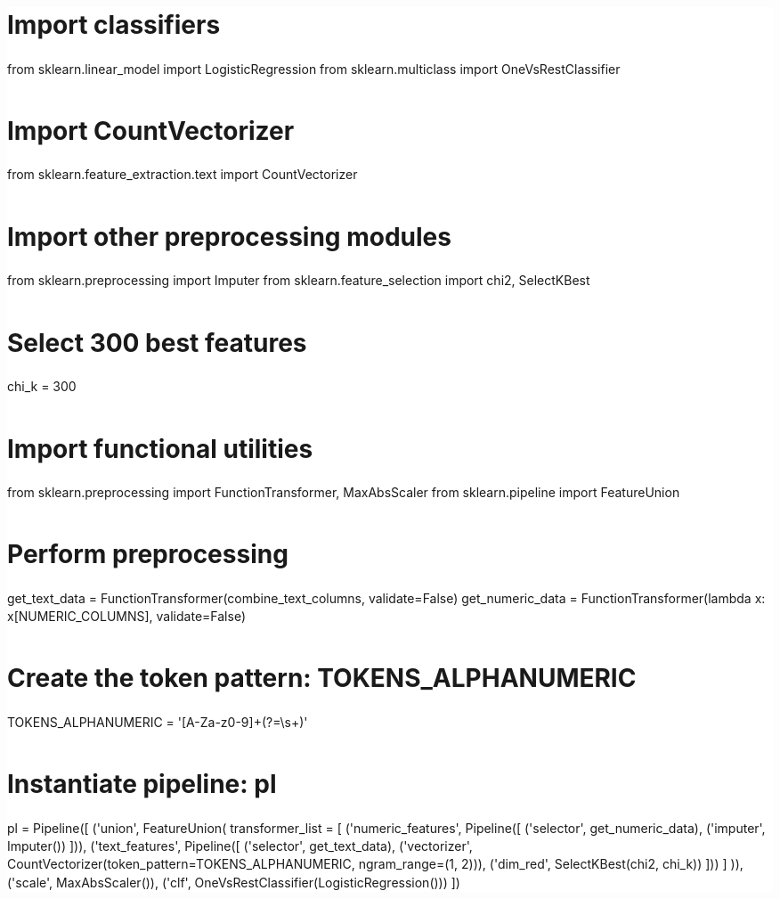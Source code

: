 # Import classifiers
from sklearn.linear_model import LogisticRegression
from sklearn.multiclass import OneVsRestClassifier

# Import CountVectorizer
from sklearn.feature_extraction.text import CountVectorizer

# Import other preprocessing modules
from sklearn.preprocessing import Imputer
from sklearn.feature_selection import chi2, SelectKBest

# Select 300 best features
chi_k = 300

# Import functional utilities
from sklearn.preprocessing import FunctionTransformer, MaxAbsScaler
from sklearn.pipeline import FeatureUnion

# Perform preprocessing
get_text_data = FunctionTransformer(combine_text_columns, validate=False)
get_numeric_data = FunctionTransformer(lambda x: x[NUMERIC_COLUMNS], validate=False)

# Create the token pattern: TOKENS_ALPHANUMERIC
TOKENS_ALPHANUMERIC = '[A-Za-z0-9]+(?=\\s+)'

# Instantiate pipeline: pl
pl = Pipeline([
  ('union', FeatureUnion(
  transformer_list = [
  ('numeric_features', Pipeline([
  ('selector', get_numeric_data),
  ('imputer', Imputer())
  ])),
  ('text_features', Pipeline([
  ('selector', get_text_data),
  ('vectorizer', CountVectorizer(token_pattern=TOKENS_ALPHANUMERIC,
  ngram_range=(1, 2))),
  ('dim_red', SelectKBest(chi2, chi_k))
  ]))
  ]
  )),
  ('scale', MaxAbsScaler()),
  ('clf', OneVsRestClassifier(LogisticRegression()))
  ])
